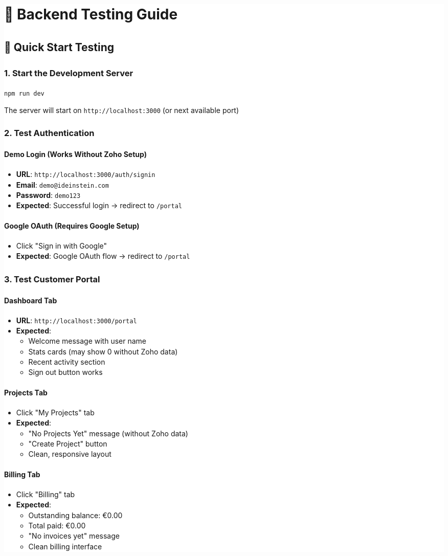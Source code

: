 # 🧪 Backend Testing Guide

## 🚀 **Quick Start Testing**

### **1. Start the Development Server**

```bash
npm run dev
```

The server will start on `http://localhost:3000` (or next available port)

### **2. Test Authentication**

#### **Demo Login (Works Without Zoho Setup)**

- **URL**: `http://localhost:3000/auth/signin`
- **Email**: `demo@ideinstein.com`
- **Password**: `demo123`
- **Expected**: Successful login → redirect to `/portal`

#### **Google OAuth (Requires Google Setup)**

- Click "Sign in with Google"
- **Expected**: Google OAuth flow → redirect to `/portal`

### **3. Test Customer Portal**

#### **Dashboard Tab**

- **URL**: `http://localhost:3000/portal`
- **Expected**:
  - Welcome message with user name
  - Stats cards (may show 0 without Zoho data)
  - Recent activity section
  - Sign out button works

#### **Projects Tab**

- Click "My Projects" tab
- **Expected**:
  - "No Projects Yet" message (without Zoho data)
  - "Create Project" button
  - Clean, responsive layout

#### **Billing Tab**

- Click "Billing" tab
- **Expected**:
  - Outstanding balance: €0.00
  - Total paid: €0.00
  - "No invoices yet" message
  - Clean billing interface
